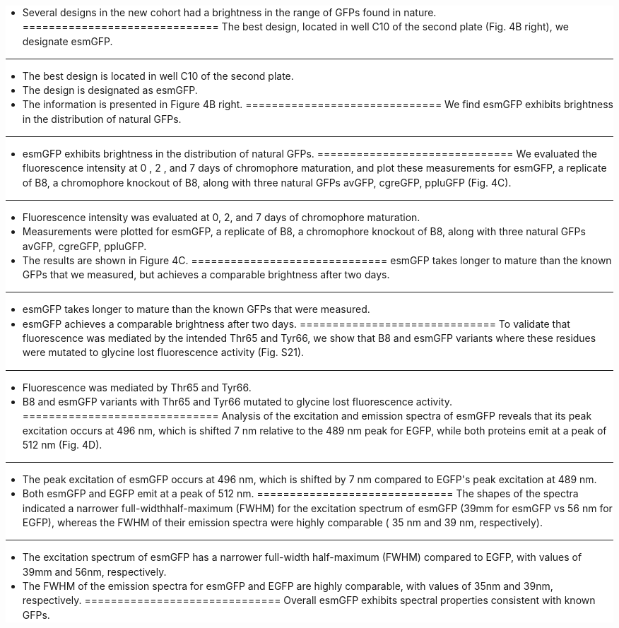 - Several designs in the new cohort had a brightness in the range of GFPs found in nature.
==============================
The best design, located in well C10 of the second plate (Fig. 4B right), we designate esmGFP.
------------------------------
 - The best design is located in well C10 of the second plate.
- The design is designated as esmGFP.
- The information is presented in Figure 4B right.
==============================
We find esmGFP exhibits brightness in the distribution of natural GFPs.
------------------------------
 - esmGFP exhibits brightness in the distribution of natural GFPs.
==============================
We evaluated the fluorescence intensity at 0 , 2 , and 7 days of chromophore maturation, and plot these measurements for esmGFP, a replicate of B8, a chromophore knockout of B8, along with three natural GFPs avGFP, cgreGFP, ppluGFP (Fig. 4C).
------------------------------
 - Fluorescence intensity was evaluated at 0, 2, and 7 days of chromophore maturation.
- Measurements were plotted for esmGFP, a replicate of B8, a chromophore knockout of B8, along with three natural GFPs avGFP, cgreGFP, ppluGFP.
- The results are shown in Figure 4C.
==============================
esmGFP takes longer to mature than the known GFPs that we measured, but achieves a comparable brightness after two days.
------------------------------
 - esmGFP takes longer to mature than the known GFPs that were measured.
- esmGFP achieves a comparable brightness after two days.
==============================
To validate that fluorescence was mediated by the intended Thr65 and Tyr66, we show that B8 and esmGFP variants where these residues were mutated to glycine lost fluorescence activity (Fig. S21).
------------------------------
 - Fluorescence was mediated by Thr65 and Tyr66.
- B8 and esmGFP variants with Thr65 and Tyr66 mutated to glycine lost fluorescence activity.
==============================
Analysis of the excitation and emission spectra of esmGFP reveals that its peak excitation occurs at $496 \mathrm{~nm}$, which is shifted $7 \mathrm{~nm}$ relative to the $489 \mathrm{~nm}$ peak for EGFP, while both proteins emit at a peak of $512 \mathrm{~nm}$ (Fig. 4D).
------------------------------
 - The peak excitation of esmGFP occurs at 496 nm, which is shifted by 7 nm compared to EGFP's peak excitation at 489 nm.
- Both esmGFP and EGFP emit at a peak of 512 nm.
==============================
The shapes of the spectra indicated a narrower full-widthhalf-maximum (FWHM) for the excitation spectrum of esmGFP (39mm for esmGFP vs $56 \mathrm{~nm}$ for EGFP), whereas the FWHM of their emission spectra were highly comparable ( $35 \mathrm{~nm}$ and $39 \mathrm{~nm}$, respectively).
------------------------------
 - The excitation spectrum of esmGFP has a narrower full-width half-maximum (FWHM) compared to EGFP, with values of 39mm and 56nm, respectively.
- The FWHM of the emission spectra for esmGFP and EGFP are highly comparable, with values of 35nm and 39nm, respectively.
==============================
Overall esmGFP exhibits spectral properties consistent with known GFPs.